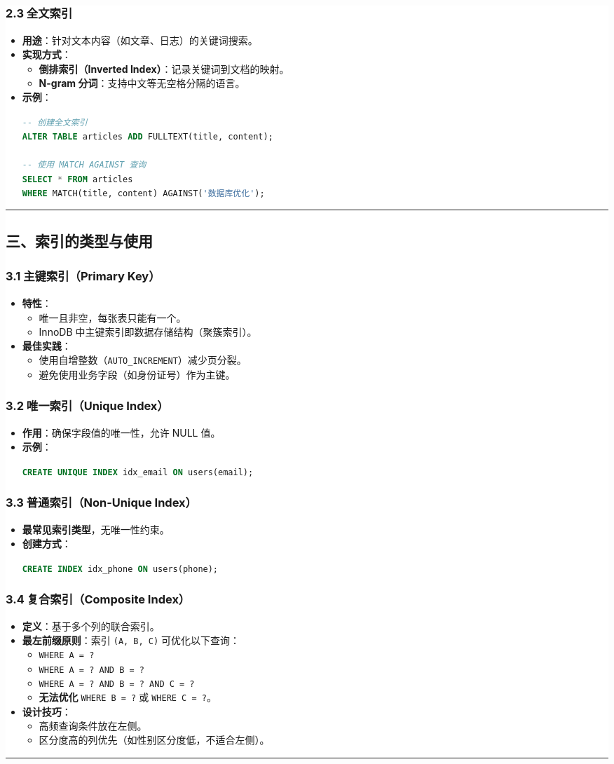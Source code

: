 ### 2.3 全文索引
- **用途**：针对文本内容（如文章、日志）的关键词搜索。
- **实现方式**：
  - **倒排索引（Inverted Index）**：记录关键词到文档的映射。
  - **N-gram 分词**：支持中文等无空格分隔的语言。
- **示例**：
  ```sql
  -- 创建全文索引
  ALTER TABLE articles ADD FULLTEXT(title, content);
  
  -- 使用 MATCH AGAINST 查询
  SELECT * FROM articles 
  WHERE MATCH(title, content) AGAINST('数据库优化');
  ```

---

## 三、索引的类型与使用

### 3.1 主键索引（Primary Key）
- **特性**：
  - 唯一且非空，每张表只能有一个。
  - InnoDB 中主键索引即数据存储结构（聚簇索引）。
- **最佳实践**：
  - 使用自增整数（`AUTO_INCREMENT`）减少页分裂。
  - 避免使用业务字段（如身份证号）作为主键。

### 3.2 唯一索引（Unique Index）
- **作用**：确保字段值的唯一性，允许 NULL 值。
- **示例**：
  ```sql
  CREATE UNIQUE INDEX idx_email ON users(email);
  ```

### 3.3 普通索引（Non-Unique Index）
- **最常见索引类型**，无唯一性约束。
- **创建方式**：
  ```sql
  CREATE INDEX idx_phone ON users(phone);
  ```

### 3.4 复合索引（Composite Index）
- **定义**：基于多个列的联合索引。
- **最左前缀原则**：索引 `(A, B, C)` 可优化以下查询：
  - `WHERE A = ?`
  - `WHERE A = ? AND B = ?`
  - `WHERE A = ? AND B = ? AND C = ?`
  - **无法优化** `WHERE B = ?` 或 `WHERE C = ?`。
- **设计技巧**：
  - 高频查询条件放在左侧。
  - 区分度高的列优先（如性别区分度低，不适合左侧）。

---